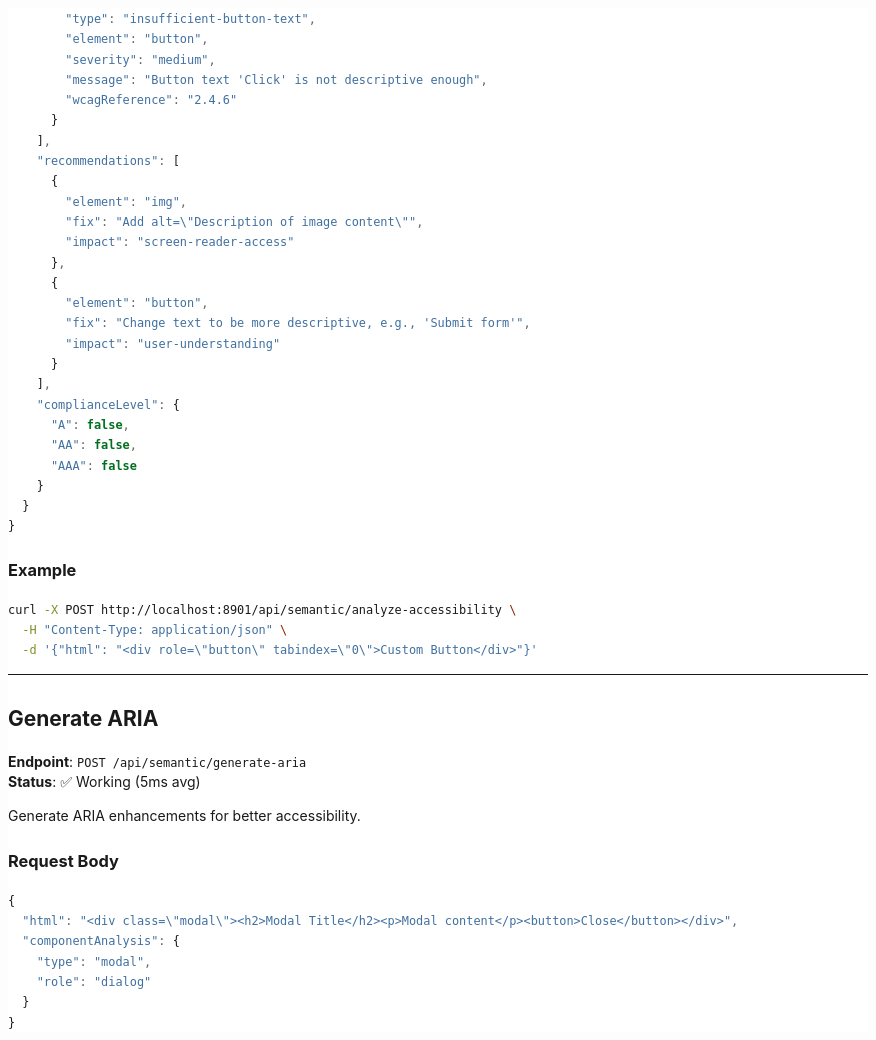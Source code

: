 ```javascript
        "type": "insufficient-button-text",
        "element": "button",
        "severity": "medium", 
        "message": "Button text 'Click' is not descriptive enough",
        "wcagReference": "2.4.6"
      }
    ],
    "recommendations": [
      {
        "element": "img",
        "fix": "Add alt=\"Description of image content\"",
        "impact": "screen-reader-access"
      },
      {
        "element": "button",
        "fix": "Change text to be more descriptive, e.g., 'Submit form'",
        "impact": "user-understanding"
      }
    ],
    "complianceLevel": {
      "A": false,
      "AA": false,
      "AAA": false
    }
  }
}
```

### Example
```bash
curl -X POST http://localhost:8901/api/semantic/analyze-accessibility \
  -H "Content-Type: application/json" \
  -d '{"html": "<div role=\"button\" tabindex=\"0\">Custom Button</div>"}'
```

---

## Generate ARIA

**Endpoint**: `POST /api/semantic/generate-aria`  
**Status**: ✅ Working (5ms avg)

Generate ARIA enhancements for better accessibility.

### Request Body
```javascript
{
  "html": "<div class=\"modal\"><h2>Modal Title</h2><p>Modal content</p><button>Close</button></div>",
  "componentAnalysis": {
    "type": "modal",
    "role": "dialog"
  }
}
```
